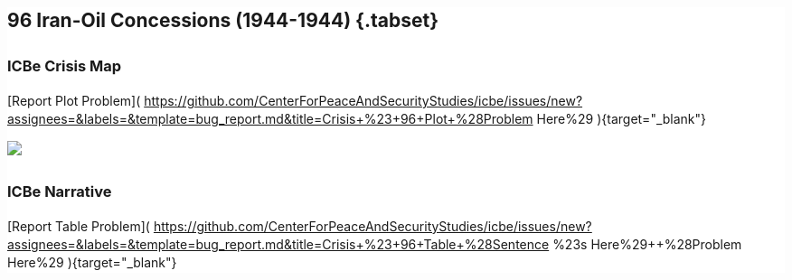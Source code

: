 
## 96 Iran-Oil Concessions (1944-1944)  {.tabset}

  

### ICBe Crisis Map


[Report Plot Problem]( https://github.com/CenterForPeaceAndSecurityStudies/icbe/issues/new?assignees=&labels=&template=bug_report.md&title=Crisis+%23+96+Plot+%28Problem Here%29 ){target="_blank"} 
 
<img src="metro_plots/p_metro_plot_96.svgz"> 
 
### ICBe Narrative


[Report Table Problem]( https://github.com/CenterForPeaceAndSecurityStudies/icbe/issues/new?assignees=&labels=&template=bug_report.md&title=Crisis+%23+96+Table+%28Sentence %23s Here%29++%28Problem Here%29 ){target="_blank"}

